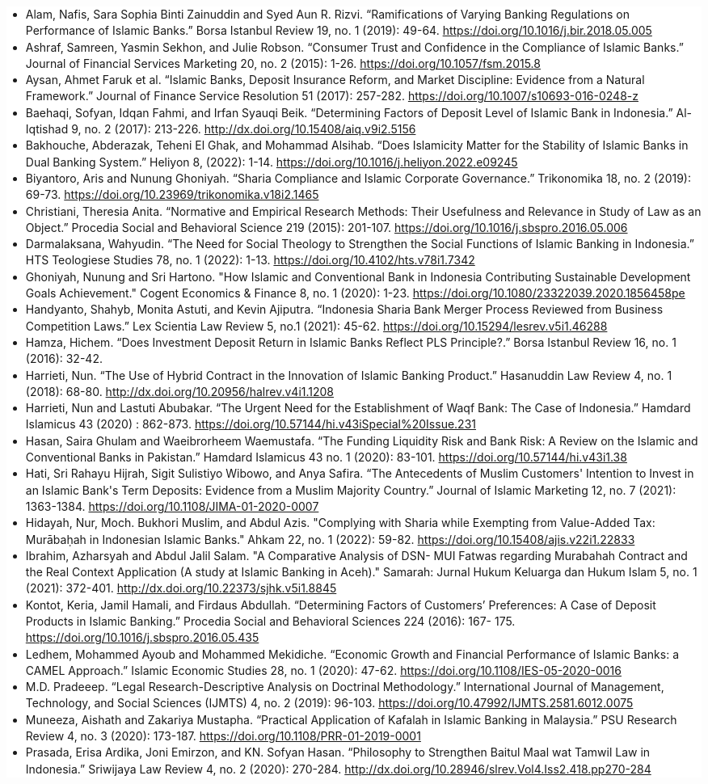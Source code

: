 - Alam, Nafis, Sara Sophia Binti Zainuddin and Syed Aun R. Rizvi. 	“Ramifications of Varying Banking Regulations on	Performance of 	Islamic Banks.” Borsa Istanbul Review 19, no. 1 	(2019): 49-64. 	https://doi.org/10.1016/j.bir.2018.05.005
- Ashraf, Samreen, Yasmin Sekhon, and Julie Robson. “Consumer Trust and 	Confidence in the Compliance of Islamic Banks.” Journal of Financial 	Services Marketing 20, no. 2 (2015): 1-26. 	https://doi.org/10.1057/fsm.2015.8
- Aysan, Ahmet Faruk et al. “Islamic Banks, Deposit Insurance Reform, and 	Market Discipline: Evidence from a Natural Framework.” Journal of 	Finance Service 	Resolution 51 	(2017): 257-282. https://doi.org/10.1007/s10693-016-0248-z
- Baehaqi, Sofyan, Idqan Fahmi, and Irfan Syauqi Beik. “Determining Factors 	of Deposit Level of Islamic Bank in Indonesia.” Al-Iqtishad 9, no. 2 	(2017): 213-226. http://dx.doi.org/10.15408/aiq.v9i2.5156
- Bakhouche, Abderazak, Teheni El Ghak, and Mohammad Alsihab. “Does 	Islamicity Matter for the Stability of 	Islamic Banks in Dual Banking 	System.” Heliyon 8, (2022): 1-14. 	https://doi.org/10.1016/j.heliyon.2022.e09245
- Biyantoro, Aris and Nunung Ghoniyah. “Sharia Compliance and Islamic 	Corporate Governance.” Trikonomika 18, no. 2 (2019): 69-73. https://doi.org/10.23969/trikonomika.v18i2.1465
- Christiani, Theresia Anita. “Normative and Empirical Research Methods: 	Their Usefulness and Relevance in Study of Law as an Object.” 	Procedia Social and Behavioral Science 219 (2015): 201-107. 	https://doi.org/10.1016/j.sbspro.2016.05.006
- Darmalaksana, Wahyudin. “The Need for Social Theology to Strengthen the 	Social Functions of Islamic Banking in Indonesia.” HTS Teologiese 	Studies 78, no. 1 (2022): 1-13. 	https://doi.org/10.4102/hts.v78i1.7342
- Ghoniyah, Nunung and Sri Hartono. "How Islamic and Conventional Bank in 	Indonesia Contributing Sustainable Development Goals Achievement." 	Cogent Economics & Finance 8, no. 1 (2020): 1-23. 	https://doi.org/10.1080/23322039.2020.1856458pe
- Handyanto, Shahyb, Monita Astuti, and Kevin Ajiputra. “Indonesia Sharia 	Bank Merger Process Reviewed from Business Competition Laws.” Lex 	Scientia Law Review 5, no.1 (2021): 45-62. 	https://doi.org/10.15294/lesrev.v5i1.46288
- Hamza, Hichem. “Does Investment Deposit Return in Islamic Banks Reflect 	PLS Principle?.” Borsa Istanbul Review 16, no. 1 (2016): 32-42.
- Harrieti, Nun. “The Use of Hybrid Contract in the Innovation of Islamic 	Banking Product.” Hasanuddin Law Review 4, no. 1 (2018): 68-80. 	http://dx.doi.org/10.20956/halrev.v4i1.1208
- Harrieti, Nun and Lastuti Abubakar. “The Urgent Need for the Establishment 	of Waqf Bank: The Case of Indonesia.” Hamdard Islamicus 43 	(2020) : 862-873. https://doi.org/10.57144/hi.v43iSpecial%20Issue.231
- Hasan, Saira Ghulam and Waeibrorheem Waemustafa. “The Funding Liquidity 	Risk and Bank Risk: A Review on the Islamic and Conventional Banks in Pakistan.” Hamdard Islamicus 43 no. 1 (2020): 83-101. https://doi.org/10.57144/hi.v43i1.38
- Hati, Sri Rahayu Hijrah, Sigit Sulistiyo Wibowo, and Anya Safira. “The 	Antecedents of Muslim Customers' Intention to Invest in an Islamic 	Bank's Term Deposits: Evidence from a Muslim Majority Country.” 	Journal of Islamic Marketing 12, no. 7 (2021): 1363-1384. 	 	https://doi.org/10.1108/JIMA-01-2020-0007
- Hidayah, Nur, Moch. Bukhori Muslim, and Abdul Azis. "Complying with Sharia while Exempting from Value-Added Tax: Murābaḥah in Indonesian 	Islamic Banks." Ahkam 22, no. 1 (2022): 59-82. 	https://doi.org/10.15408/ajis.v22i1.22833
- Ibrahim, Azharsyah and Abdul Jalil Salam. "A Comparative Analysis of DSN-	MUI Fatwas regarding Murabahah Contract and the Real Context 	Application (A study at Islamic Banking in Aceh)." Samarah: Jurnal 	Hukum Keluarga dan Hukum Islam 5, no. 1 (2021): 372-401. http://dx.doi.org/10.22373/sjhk.v5i1.8845
- Kontot, Keria, Jamil Hamali, and Firdaus Abdullah. “Determining Factors of 	Customers’ Preferences: A Case of Deposit Products in Islamic 	Banking.” Procedia Social and 	Behavioral Sciences 224 (2016): 167-	175. https://doi.org/10.1016/j.sbspro.2016.05.435
- Ledhem, Mohammed Ayoub and Mohammed Mekidiche. “Economic Growth 	and Financial Performance of Islamic Banks: a CAMEL Approach.” 	Islamic Economic Studies 28, no. 1 (2020): 47-62. https://doi.org/10.1108/IES-05-2020-0016
- M.D. Pradeeep. “Legal Research-Descriptive Analysis on Doctrinal 	Methodology.” International Journal of Management, Technology, 	and Social Sciences (IJMTS) 4, no. 2 (2019): 96-103. 	https://doi.org/10.47992/IJMTS.2581.6012.0075
- Muneeza, Aishath and Zakariya Mustapha. “Practical Application of Kafalah 	in Islamic Banking in Malaysia.” PSU Research Review 4, no. 3 (2020): 173-187. https://doi.org/10.1108/PRR-01-2019-0001
- Prasada, Erisa Ardika, Joni Emirzon, and KN. Sofyan Hasan. “Philosophy 	to Strengthen Baitul Maal wat Tamwil Law in Indonesia.” Sriwijaya Law 	Review 4, no. 2 (2020): 270-284. http://dx.doi.org/10.28946/slrev.Vol4.Iss2.418.pp270-284